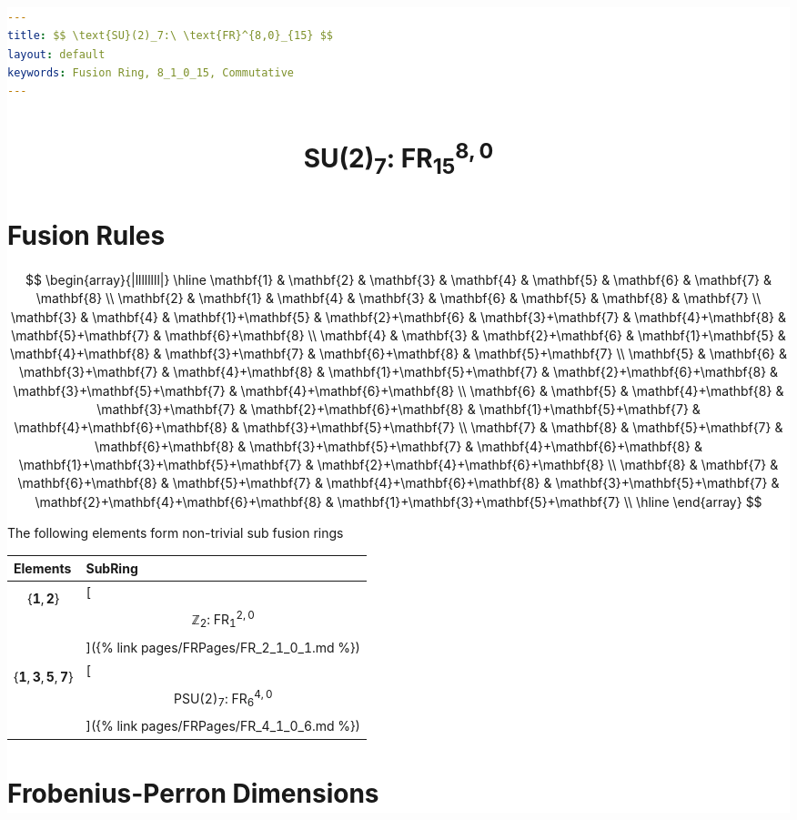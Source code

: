 ```yaml
---
title: $$ \text{SU}(2)_7:\ \text{FR}^{8,0}_{15} $$
layout: default
keywords: Fusion Ring, 8_1_0_15, Commutative
---
```

# $$ \text{SU}(2)_7:\ \text{FR}^{8,0}_{15} $$


# Fusion Rules

$$
\begin{array}{|llllllll|}
\hline
 \mathbf{1} & \mathbf{2} & \mathbf{3} & \mathbf{4} & \mathbf{5} & \mathbf{6} & \mathbf{7} & \mathbf{8} \\
 \mathbf{2} & \mathbf{1} & \mathbf{4} & \mathbf{3} & \mathbf{6} & \mathbf{5} & \mathbf{8} & \mathbf{7} \\
 \mathbf{3} & \mathbf{4} & \mathbf{1}+\mathbf{5} & \mathbf{2}+\mathbf{6} & \mathbf{3}+\mathbf{7} & \mathbf{4}+\mathbf{8} & \mathbf{5}+\mathbf{7} & \mathbf{6}+\mathbf{8} \\
 \mathbf{4} & \mathbf{3} & \mathbf{2}+\mathbf{6} & \mathbf{1}+\mathbf{5} & \mathbf{4}+\mathbf{8} & \mathbf{3}+\mathbf{7} & \mathbf{6}+\mathbf{8} & \mathbf{5}+\mathbf{7} \\
 \mathbf{5} & \mathbf{6} & \mathbf{3}+\mathbf{7} & \mathbf{4}+\mathbf{8} & \mathbf{1}+\mathbf{5}+\mathbf{7} & \mathbf{2}+\mathbf{6}+\mathbf{8} & \mathbf{3}+\mathbf{5}+\mathbf{7} & \mathbf{4}+\mathbf{6}+\mathbf{8} \\
 \mathbf{6} & \mathbf{5} & \mathbf{4}+\mathbf{8} & \mathbf{3}+\mathbf{7} & \mathbf{2}+\mathbf{6}+\mathbf{8} & \mathbf{1}+\mathbf{5}+\mathbf{7} & \mathbf{4}+\mathbf{6}+\mathbf{8} & \mathbf{3}+\mathbf{5}+\mathbf{7} \\
 \mathbf{7} & \mathbf{8} & \mathbf{5}+\mathbf{7} & \mathbf{6}+\mathbf{8} & \mathbf{3}+\mathbf{5}+\mathbf{7} & \mathbf{4}+\mathbf{6}+\mathbf{8} & \mathbf{1}+\mathbf{3}+\mathbf{5}+\mathbf{7} & \mathbf{2}+\mathbf{4}+\mathbf{6}+\mathbf{8} \\
 \mathbf{8} & \mathbf{7} & \mathbf{6}+\mathbf{8} & \mathbf{5}+\mathbf{7} & \mathbf{4}+\mathbf{6}+\mathbf{8} & \mathbf{3}+\mathbf{5}+\mathbf{7} & \mathbf{2}+\mathbf{4}+\mathbf{6}+\mathbf{8} & \mathbf{1}+\mathbf{3}+\mathbf{5}+\mathbf{7} \\
\hline
\end{array}
$$


The following elements form non-trivial sub fusion rings

| Elements | SubRing |
| :------ | :------ |
| $$ \{\mathbf{1},\mathbf{2}\} $$ | [ $$ \mathbb{Z}_2:\ \text{FR}^{2,0}_{1} $$ ]({% link pages/FRPages/FR_2_1_0_1.md %}) |
| $$ \{\mathbf{1},\mathbf{3},\mathbf{5},\mathbf{7}\} $$ | [ $$ \text{PSU(2})_7:\ \text{FR}^{4,0}_{6} $$ ]({% link pages/FRPages/FR_4_1_0_6.md %}) |

# Frobenius-Perron Dimensions
